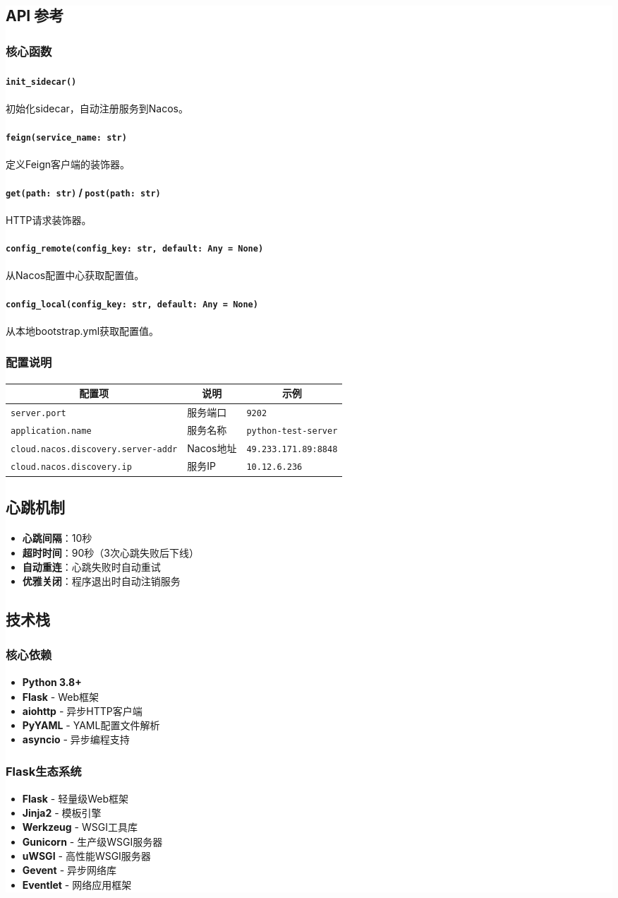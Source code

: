 ## API 参考

### 核心函数

#### `init_sidecar()`
初始化sidecar，自动注册服务到Nacos。

#### `feign(service_name: str)`
定义Feign客户端的装饰器。

#### `get(path: str)` / `post(path: str)`
HTTP请求装饰器。

#### `config_remote(config_key: str, default: Any = None)`
从Nacos配置中心获取配置值。

#### `config_local(config_key: str, default: Any = None)`
从本地bootstrap.yml获取配置值。

### 配置说明

| 配置项 | 说明 | 示例 |
|--------|------|------|
| `server.port` | 服务端口 | `9202` |
| `application.name` | 服务名称 | `python-test-server` |
| `cloud.nacos.discovery.server-addr` | Nacos地址 | `49.233.171.89:8848` |
| `cloud.nacos.discovery.ip` | 服务IP | `10.12.6.236` |

## 心跳机制

- **心跳间隔**：10秒
- **超时时间**：90秒（3次心跳失败后下线）
- **自动重连**：心跳失败时自动重试
- **优雅关闭**：程序退出时自动注销服务

## 技术栈

### 核心依赖
- **Python 3.8+**
- **Flask** - Web框架
- **aiohttp** - 异步HTTP客户端
- **PyYAML** - YAML配置文件解析
- **asyncio** - 异步编程支持

### Flask生态系统
- **Flask** - 轻量级Web框架
- **Jinja2** - 模板引擎
- **Werkzeug** - WSGI工具库
- **Gunicorn** - 生产级WSGI服务器
- **uWSGI** - 高性能WSGI服务器
- **Gevent** - 异步网络库
- **Eventlet** - 网络应用框架
